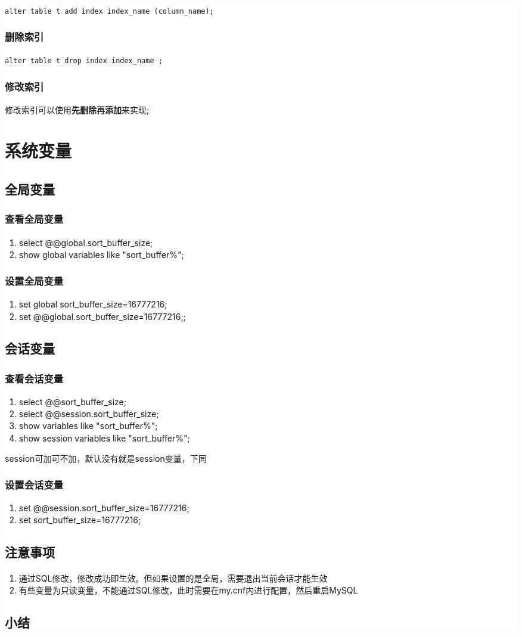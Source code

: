```mysql
alter table t add index index_name (column_name);
```

### 删除索引

```mysql
alter table t drop index index_name ;
```

### 修改索引

修改索引可以使用**先删除再添加**来实现;

# 系统变量

## 全局变量

### 查看全局变量

1. select @@global.sort_buffer_size;
2. show global variables like "sort_buffer%";

### 设置全局变量

1. set global sort_buffer_size=16777216;
2. set @@global.sort_buffer_size=16777216;;

## 会话变量

### 查看会话变量

1. select @@sort_buffer_size;
2. select @@session.sort_buffer_size;
3. show variables like "sort_buffer%";
4. show session variables like "sort_buffer%";

 session可加可不加，默认没有就是session变量，下同

### 设置会话变量

1. set @@session.sort_buffer_size=16777216;
2. set sort_buffer_size=16777216;

## 注意事项

1. 通过SQL修改，修改成功即生效。但如果设置的是全局，需要退出当前会话才能生效
2. 有些变量为只读变量，不能通过SQL修改，此时需要在my.cnf内进行配置，然后重启MySQL

## 小结
